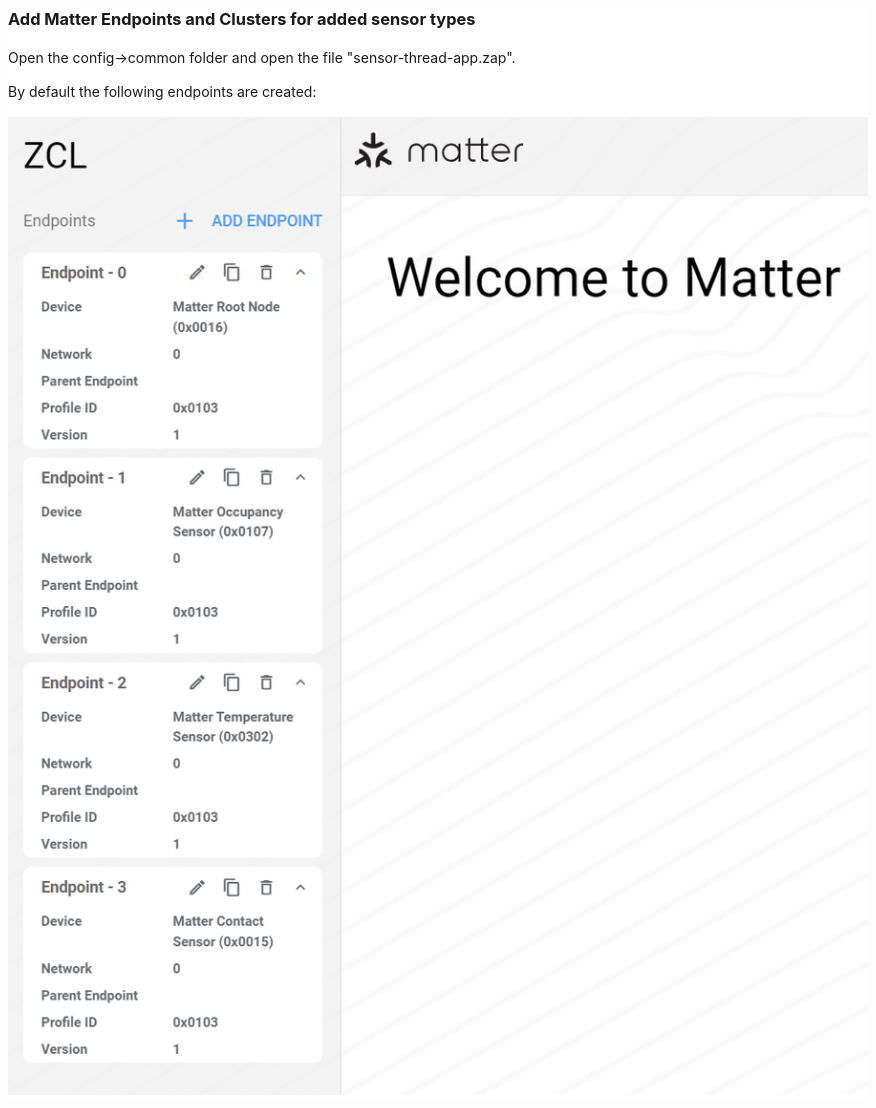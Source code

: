 ### Add Matter Endpoints and Clusters for added sensor types

Open the config->common folder and open the file "sensor-thread-app.zap".

By default the following endpoints are created:

![Default Endpoints](./images/default-endpoints.png)
